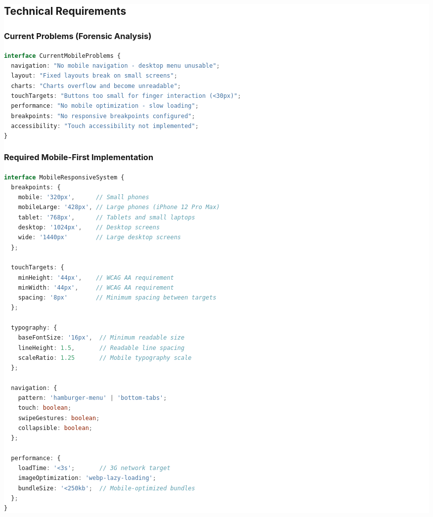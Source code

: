 ## Technical Requirements

### Current Problems (Forensic Analysis)
```typescript
interface CurrentMobileProblems {
  navigation: "No mobile navigation - desktop menu unusable";
  layout: "Fixed layouts break on small screens";
  charts: "Charts overflow and become unreadable";
  touchTargets: "Buttons too small for finger interaction (<30px)";
  performance: "No mobile optimization - slow loading";
  breakpoints: "No responsive breakpoints configured";
  accessibility: "Touch accessibility not implemented";
}
```

### Required Mobile-First Implementation
```typescript
interface MobileResponsiveSystem {
  breakpoints: {
    mobile: '320px',      // Small phones
    mobileLarge: '428px', // Large phones (iPhone 12 Pro Max)
    tablet: '768px',      // Tablets and small laptops
    desktop: '1024px',    // Desktop screens
    wide: '1440px'        // Large desktop screens
  };
  
  touchTargets: {
    minHeight: '44px',    // WCAG AA requirement
    minWidth: '44px',     // WCAG AA requirement
    spacing: '8px'        // Minimum spacing between targets
  };
  
  typography: {
    baseFontSize: '16px',  // Minimum readable size
    lineHeight: 1.5,       // Readable line spacing
    scaleRatio: 1.25       // Mobile typography scale
  };
  
  navigation: {
    pattern: 'hamburger-menu' | 'bottom-tabs';
    touch: boolean;
    swipeGestures: boolean;
    collapsible: boolean;
  };
  
  performance: {
    loadTime: '<3s';       // 3G network target
    imageOptimization: 'webp-lazy-loading';
    bundleSize: '<250kb';  // Mobile-optimized bundles
  };
}
```
